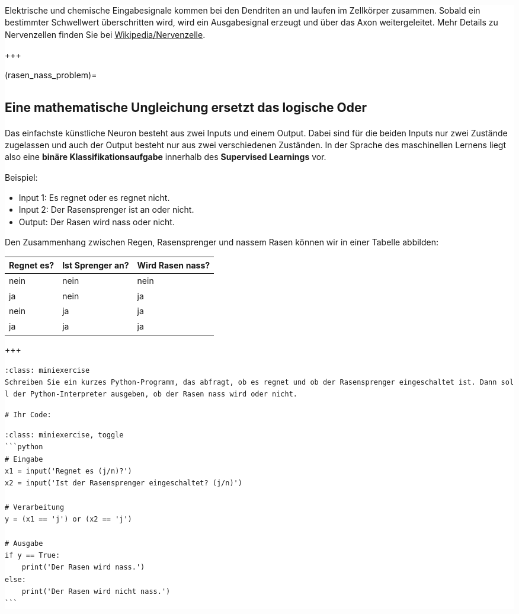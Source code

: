 Elektrische und chemische Eingabesignale kommen bei den Dendriten an und laufen im Zellkörper zusammen. Sobald ein bestimmter Schwellwert überschritten wird, wird ein Ausgabesignal erzeugt und über das Axon weitergeleitet. Mehr Details zu Nervenzellen finden Sie bei [Wikipedia/Nervenzelle](https://de.wikipedia.org/wiki/Nervenzelle).

+++

(rasen_nass_problem)=
## Eine mathematische Ungleichung ersetzt das logische Oder

Das einfachste künstliche Neuron besteht aus zwei Inputs und einem Output. Dabei sind für die beiden Inputs nur zwei Zustände zugelassen und auch der Output besteht nur aus zwei verschiedenen Zuständen. In der Sprache des maschinellen Lernens liegt also eine **binäre Klassifikationsaufgabe** innerhalb des **Supervised Learnings** vor.

Beispiel:
* Input 1: Es regnet oder es regnet nicht.
* Input 2: Der Rasensprenger ist an oder nicht.
* Output: Der Rasen wird nass oder nicht.

Den Zusammenhang zwischen Regen, Rasensprenger und nassem Rasen können wir in einer Tabelle abbilden:

Regnet es? | Ist Sprenger an? | Wird Rasen nass?
-----------|------------------|-----------------
nein       | nein             | nein
ja         | nein             | ja
nein       | ja               | ja
ja         | ja               | ja

+++

```{admonition} Mini-Übung
:class: miniexercise
Schreiben Sie ein kurzes Python-Programm, das abfragt, ob es regnet und ob der Rasensprenger eingeschaltet ist. Dann soll der Python-Interpreter ausgeben, ob der Rasen nass wird oder nicht. 
```

```{code-cell}
# Ihr Code:
```

````{admonition} Lösung
:class: miniexercise, toggle
```python
# Eingabe
x1 = input('Regnet es (j/n)?')
x2 = input('Ist der Rasensprenger eingeschaltet? (j/n)')

# Verarbeitung
y = (x1 == 'j') or (x2 == 'j')

# Ausgabe
if y == True:
    print('Der Rasen wird nass.')
else:
    print('Der Rasen wird nicht nass.')
```
````

